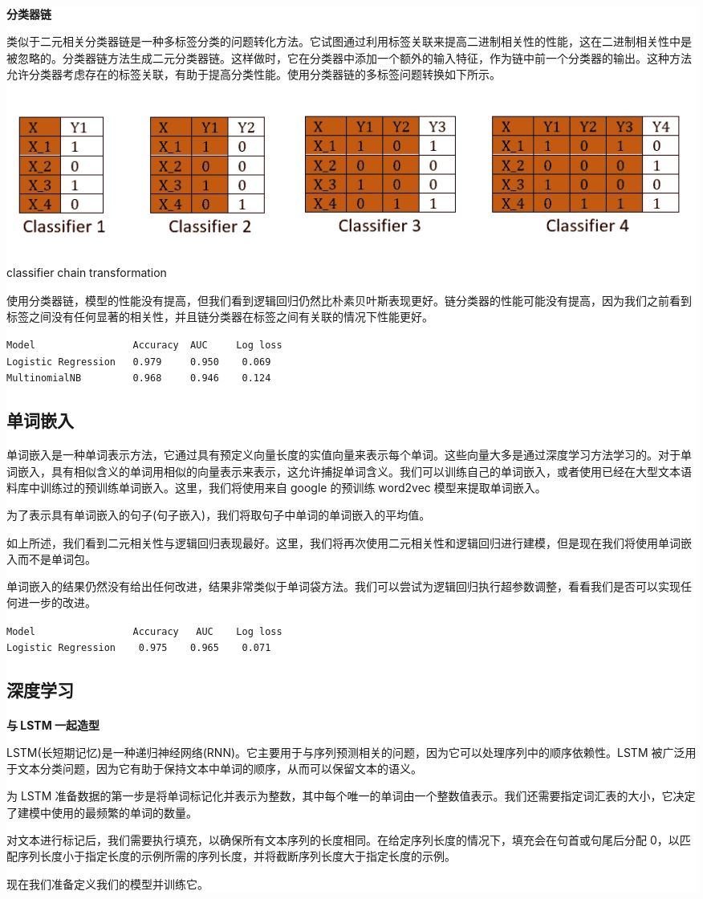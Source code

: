**分类器链**

类似于二元相关分类器链是一种多标签分类的问题转化方法。它试图通过利用标签关联来提高二进制相关性的性能，这在二进制相关性中是被忽略的。分类器链方法生成二元分类器链。这样做时，它在分类器中添加一个额外的输入特征，作为链中前一个分类器的输出。这种方法允许分类器考虑存在的标签关联，有助于提高分类性能。使用分类器链的多标签问题转换如下所示。

![](img/7041ffa436ed57dfa99f4c5cfefecefe.png)

classifier chain transformation

使用分类器链，模型的性能没有提高，但我们看到逻辑回归仍然比朴素贝叶斯表现更好。链分类器的性能可能没有提高，因为我们之前看到标签之间没有任何显著的相关性，并且链分类器在标签之间有关联的情况下性能更好。

```
Model                 Accuracy  AUC     Log loss
Logistic Regression   0.979     0.950    0.069
MultinomialNB         0.968     0.946    0.124
```

## 单词嵌入

单词嵌入是一种单词表示方法，它通过具有预定义向量长度的实值向量来表示每个单词。这些向量大多是通过深度学习方法学习的。对于单词嵌入，具有相似含义的单词用相似的向量表示来表示，这允许捕捉单词含义。我们可以训练自己的单词嵌入，或者使用已经在大型文本语料库中训练过的预训练单词嵌入。这里，我们将使用来自 google 的预训练 word2vec 模型来提取单词嵌入。

为了表示具有单词嵌入的句子(句子嵌入)，我们将取句子中单词的单词嵌入的平均值。

如上所述，我们看到二元相关性与逻辑回归表现最好。这里，我们将再次使用二元相关性和逻辑回归进行建模，但是现在我们将使用单词嵌入而不是单词包。

单词嵌入的结果仍然没有给出任何改进，结果非常类似于单词袋方法。我们可以尝试为逻辑回归执行超参数调整，看看我们是否可以实现任何进一步的改进。

```
Model                 Accuracy   AUC    Log loss
Logistic Regression    0.975    0.965    0.071
```

## 深度学习

**与 LSTM 一起造型**

LSTM(长短期记忆)是一种递归神经网络(RNN)。它主要用于与序列预测相关的问题，因为它可以处理序列中的顺序依赖性。LSTM 被广泛用于文本分类问题，因为它有助于保持文本中单词的顺序，从而可以保留文本的语义。

为 LSTM 准备数据的第一步是将单词标记化并表示为整数，其中每个唯一的单词由一个整数值表示。我们还需要指定词汇表的大小，它决定了建模中使用的最频繁的单词的数量。

对文本进行标记后，我们需要执行填充，以确保所有文本序列的长度相同。在给定序列长度的情况下，填充会在句首或句尾后分配 0，以匹配序列长度小于指定长度的示例所需的序列长度，并将截断序列长度大于指定长度的示例。

现在我们准备定义我们的模型并训练它。
